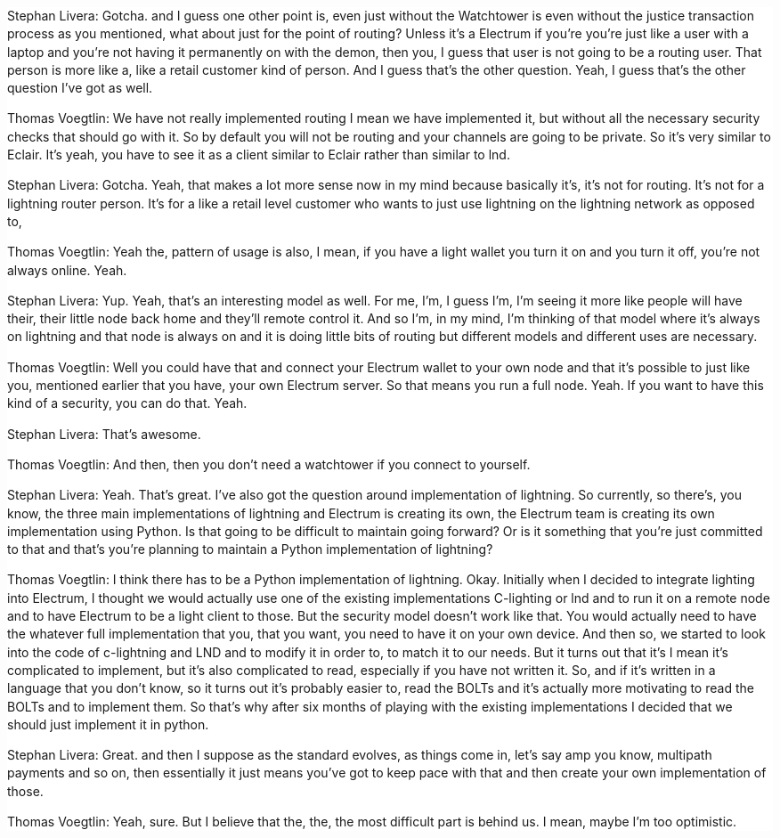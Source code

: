 Stephan Livera: Gotcha. and I guess one other point is, even just without the Watchtower is even without the justice transaction process as you mentioned, what about just for the point of routing? Unless it’s a Electrum if you’re you’re just like a user with a laptop and you’re not having it permanently on with the demon, then you, I guess that user is not going to be a routing user. That person is more like a, like a retail customer kind of person. And I guess that’s the other question. Yeah, I guess that’s the other question I’ve got as well.

Thomas Voegtlin: We have not really implemented routing I mean we have implemented it, but without all the necessary security checks that should go with it. So by default you will not be routing and your channels are going to be private. So it’s very similar to Eclair. It’s yeah, you have to see it as a client similar to Eclair rather than similar to lnd.

Stephan Livera: Gotcha. Yeah, that makes a lot more sense now in my mind because basically it’s, it’s not for routing. It’s not for a lightning router person. It’s for a like a retail level customer who wants to just use lightning on the lightning network as opposed to,

Thomas Voegtlin: Yeah the, pattern of usage is also, I mean, if you have a light wallet you turn it on and you turn it off, you’re not always online. Yeah.

Stephan Livera: Yup. Yeah, that’s an interesting model as well. For me, I’m, I guess I’m, I’m seeing it more like people will have their, their little node back home and they’ll remote control it. And so I’m, in my mind, I’m thinking of that model where it’s always on lightning and that node is always on and it is doing little bits of routing but different models and different uses are necessary.

Thomas Voegtlin: Well you could have that and connect your Electrum wallet to your own node and that it’s possible to just like you, mentioned earlier that you have, your own Electrum server. So that means you run a full node. Yeah. If you want to have this kind of a security, you can do that. Yeah.

Stephan Livera: That’s awesome.

Thomas Voegtlin: And then, then you don’t need a watchtower if you connect to yourself.

Stephan Livera: Yeah. That’s great. I’ve also got the question around implementation of lightning. So currently, so there’s, you know, the three main implementations of lightning and Electrum is creating its own, the Electrum team is creating its own implementation using Python. Is that going to be difficult to maintain going forward? Or is it something that you’re just committed to that and that’s you’re planning to maintain a Python implementation of lightning?

Thomas Voegtlin: I think there has to be a Python implementation of lightning. Okay. Initially when I decided to integrate lighting into Electrum, I thought we would actually use one of the existing implementations C-lighting or lnd and to run it on a remote node and to have Electrum to be a light client to those. But the security model doesn’t work like that. You would actually need to have the whatever full implementation that you, that you want, you need to have it on your own device. And then so, we started to look into the code of c-lightning and LND and to modify it in order to, to match it to our needs. But it turns out that it’s I mean it’s complicated to implement, but it’s also complicated to read, especially if you have not written it. So, and if it’s written in a language that you don’t know, so it turns out it’s probably easier to, read the BOLTs and it’s actually more motivating to read the BOLTs and to implement them. So that’s why after six months of playing with the existing implementations I decided that we should just implement it in python.

Stephan Livera: Great. and then I suppose as the standard evolves, as things come in, let’s say amp you know, multipath payments and so on, then essentially it just means you’ve got to keep pace with that and then create your own implementation of those.

Thomas Voegtlin: Yeah, sure. But I believe that the, the, the most difficult part is behind us. I mean, maybe I’m too optimistic.
